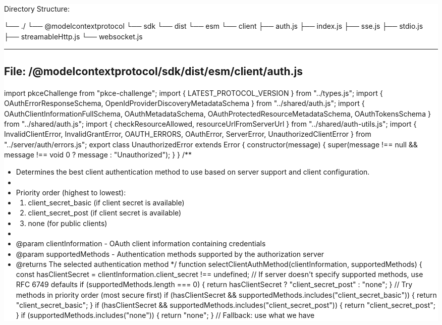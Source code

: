 Directory Structure:

└── ./
    └── @modelcontextprotocol
        └── sdk
            └── dist
                └── esm
                    └── client
                        ├── auth.js
                        ├── index.js
                        ├── sse.js
                        ├── stdio.js
                        ├── streamableHttp.js
                        └── websocket.js



---
File: /@modelcontextprotocol/sdk/dist/esm/client/auth.js
---

import pkceChallenge from "pkce-challenge";
import { LATEST_PROTOCOL_VERSION } from "../types.js";
import { OAuthErrorResponseSchema, OpenIdProviderDiscoveryMetadataSchema } from "../shared/auth.js";
import { OAuthClientInformationFullSchema, OAuthMetadataSchema, OAuthProtectedResourceMetadataSchema, OAuthTokensSchema } from "../shared/auth.js";
import { checkResourceAllowed, resourceUrlFromServerUrl } from "../shared/auth-utils.js";
import { InvalidClientError, InvalidGrantError, OAUTH_ERRORS, OAuthError, ServerError, UnauthorizedClientError } from "../server/auth/errors.js";
export class UnauthorizedError extends Error {
    constructor(message) {
        super(message !== null && message !== void 0 ? message : "Unauthorized");
    }
}
/**
 * Determines the best client authentication method to use based on server support and client configuration.
 *
 * Priority order (highest to lowest):
 * 1. client_secret_basic (if client secret is available)
 * 2. client_secret_post (if client secret is available)
 * 3. none (for public clients)
 *
 * @param clientInformation - OAuth client information containing credentials
 * @param supportedMethods - Authentication methods supported by the authorization server
 * @returns The selected authentication method
 */
function selectClientAuthMethod(clientInformation, supportedMethods) {
    const hasClientSecret = clientInformation.client_secret !== undefined;
    // If server doesn't specify supported methods, use RFC 6749 defaults
    if (supportedMethods.length === 0) {
        return hasClientSecret ? "client_secret_post" : "none";
    }
    // Try methods in priority order (most secure first)
    if (hasClientSecret && supportedMethods.includes("client_secret_basic")) {
        return "client_secret_basic";
    }
    if (hasClientSecret && supportedMethods.includes("client_secret_post")) {
        return "client_secret_post";
    }
    if (supportedMethods.includes("none")) {
        return "none";
    }
    // Fallback: use what we have